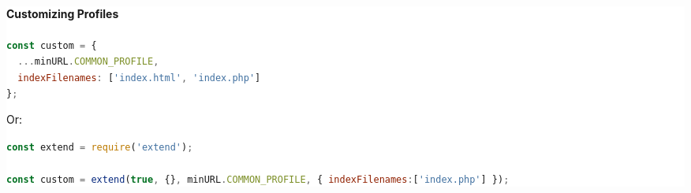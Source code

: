 
#### Customizing Profiles

```js
const custom = {
  ...minURL.COMMON_PROFILE,
  indexFilenames: ['index.html', 'index.php']
};
```
Or:
```js
const extend = require('extend');

const custom = extend(true, {}, minURL.COMMON_PROFILE, { indexFilenames:['index.php'] });
```


[npm-image]: https://img.shields.io/npm/v/minurl.svg
[npm-url]: https://npmjs.com/package/minurl
[filesize-image]: https://img.shields.io/badge/size-2.7kB%20gzipped-blue.svg
[travis-image]: https://img.shields.io/travis/stevenvachon/minurl.svg
[travis-url]: https://travis-ci.org/stevenvachon/minurl
[coveralls-image]: https://img.shields.io/coveralls/stevenvachon/minurl.svg
[coveralls-url]: https://coveralls.io/github/stevenvachon/minurl
[greenkeeper-image]: https://badges.greenkeeper.io/stevenvachon/minurl.svg
[greenkeeper-url]: https://greenkeeper.io/
